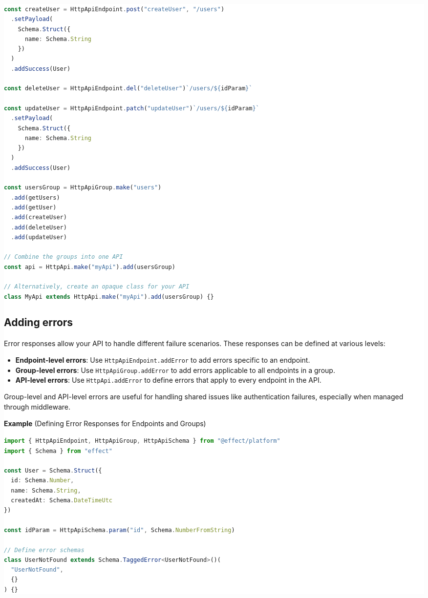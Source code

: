 ```ts
const createUser = HttpApiEndpoint.post("createUser", "/users")
  .setPayload(
    Schema.Struct({
      name: Schema.String
    })
  )
  .addSuccess(User)

const deleteUser = HttpApiEndpoint.del("deleteUser")`/users/${idParam}`

const updateUser = HttpApiEndpoint.patch("updateUser")`/users/${idParam}`
  .setPayload(
    Schema.Struct({
      name: Schema.String
    })
  )
  .addSuccess(User)

const usersGroup = HttpApiGroup.make("users")
  .add(getUsers)
  .add(getUser)
  .add(createUser)
  .add(deleteUser)
  .add(updateUser)

// Combine the groups into one API
const api = HttpApi.make("myApi").add(usersGroup)

// Alternatively, create an opaque class for your API
class MyApi extends HttpApi.make("myApi").add(usersGroup) {}
```

## Adding errors

Error responses allow your API to handle different failure scenarios. These responses can be defined at various levels:

- **Endpoint-level errors**: Use `HttpApiEndpoint.addError` to add errors specific to an endpoint.
- **Group-level errors**: Use `HttpApiGroup.addError` to add errors applicable to all endpoints in a group.
- **API-level errors**: Use `HttpApi.addError` to define errors that apply to every endpoint in the API.

Group-level and API-level errors are useful for handling shared issues like authentication failures, especially when managed through middleware.

**Example** (Defining Error Responses for Endpoints and Groups)

```ts
import { HttpApiEndpoint, HttpApiGroup, HttpApiSchema } from "@effect/platform"
import { Schema } from "effect"

const User = Schema.Struct({
  id: Schema.Number,
  name: Schema.String,
  createdAt: Schema.DateTimeUtc
})

const idParam = HttpApiSchema.param("id", Schema.NumberFromString)

// Define error schemas
class UserNotFound extends Schema.TaggedError<UserNotFound>()(
  "UserNotFound",
  {}
) {}
```